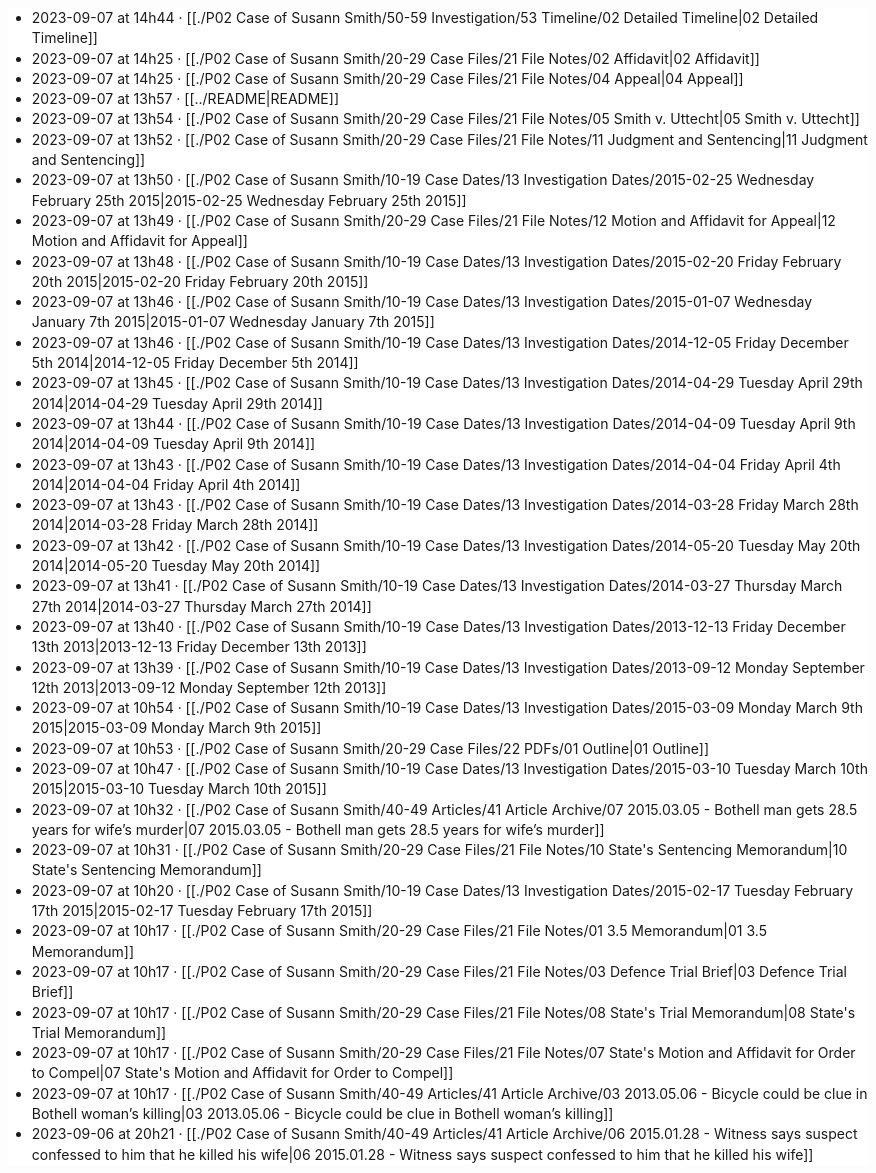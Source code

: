 - 2023-09-07 at 14h44 · [[./P02 Case of Susann Smith/50-59 Investigation/53 Timeline/02 Detailed Timeline|02 Detailed Timeline]]
- 2023-09-07 at 14h25 · [[./P02 Case of Susann Smith/20-29 Case Files/21 File Notes/02 Affidavit|02 Affidavit]]
- 2023-09-07 at 14h25 · [[./P02 Case of Susann Smith/20-29 Case Files/21 File Notes/04 Appeal|04 Appeal]]
- 2023-09-07 at 13h57 · [[../README|README]]
- 2023-09-07 at 13h54 · [[./P02 Case of Susann Smith/20-29 Case Files/21 File Notes/05 Smith v. Uttecht|05 Smith v. Uttecht]]
- 2023-09-07 at 13h52 · [[./P02 Case of Susann Smith/20-29 Case Files/21 File Notes/11 Judgment and Sentencing|11 Judgment and Sentencing]]
- 2023-09-07 at 13h50 · [[./P02 Case of Susann Smith/10-19 Case Dates/13 Investigation Dates/2015-02-25 Wednesday February 25th 2015|2015-02-25 Wednesday February 25th 2015]]
- 2023-09-07 at 13h49 · [[./P02 Case of Susann Smith/20-29 Case Files/21 File Notes/12 Motion and Affidavit for Appeal|12 Motion and Affidavit for Appeal]]
- 2023-09-07 at 13h48 · [[./P02 Case of Susann Smith/10-19 Case Dates/13 Investigation Dates/2015-02-20 Friday February 20th 2015|2015-02-20 Friday February 20th 2015]]
- 2023-09-07 at 13h46 · [[./P02 Case of Susann Smith/10-19 Case Dates/13 Investigation Dates/2015-01-07 Wednesday January 7th 2015|2015-01-07 Wednesday January 7th 2015]]
- 2023-09-07 at 13h46 · [[./P02 Case of Susann Smith/10-19 Case Dates/13 Investigation Dates/2014-12-05 Friday December 5th 2014|2014-12-05 Friday December 5th 2014]]
- 2023-09-07 at 13h45 · [[./P02 Case of Susann Smith/10-19 Case Dates/13 Investigation Dates/2014-04-29 Tuesday April 29th 2014|2014-04-29 Tuesday April 29th 2014]]
- 2023-09-07 at 13h44 · [[./P02 Case of Susann Smith/10-19 Case Dates/13 Investigation Dates/2014-04-09 Tuesday April 9th 2014|2014-04-09 Tuesday April 9th 2014]]
- 2023-09-07 at 13h43 · [[./P02 Case of Susann Smith/10-19 Case Dates/13 Investigation Dates/2014-04-04 Friday April 4th 2014|2014-04-04 Friday April 4th 2014]]
- 2023-09-07 at 13h43 · [[./P02 Case of Susann Smith/10-19 Case Dates/13 Investigation Dates/2014-03-28 Friday March 28th 2014|2014-03-28 Friday March 28th 2014]]
- 2023-09-07 at 13h42 · [[./P02 Case of Susann Smith/10-19 Case Dates/13 Investigation Dates/2014-05-20 Tuesday May 20th 2014|2014-05-20 Tuesday May 20th 2014]]
- 2023-09-07 at 13h41 · [[./P02 Case of Susann Smith/10-19 Case Dates/13 Investigation Dates/2014-03-27 Thursday March 27th 2014|2014-03-27 Thursday March 27th 2014]]
- 2023-09-07 at 13h40 · [[./P02 Case of Susann Smith/10-19 Case Dates/13 Investigation Dates/2013-12-13 Friday December 13th 2013|2013-12-13 Friday December 13th 2013]]
- 2023-09-07 at 13h39 · [[./P02 Case of Susann Smith/10-19 Case Dates/13 Investigation Dates/2013-09-12 Monday September 12th 2013|2013-09-12 Monday September 12th 2013]]
- 2023-09-07 at 10h54 · [[./P02 Case of Susann Smith/10-19 Case Dates/13 Investigation Dates/2015-03-09 Monday March 9th 2015|2015-03-09 Monday March 9th 2015]]
- 2023-09-07 at 10h53 · [[./P02 Case of Susann Smith/20-29 Case Files/22 PDFs/01 Outline|01 Outline]]
- 2023-09-07 at 10h47 · [[./P02 Case of Susann Smith/10-19 Case Dates/13 Investigation Dates/2015-03-10 Tuesday March 10th 2015|2015-03-10 Tuesday March 10th 2015]]
- 2023-09-07 at 10h32 · [[./P02 Case of Susann Smith/40-49 Articles/41 Article Archive/07 2015.03.05 - Bothell man gets 28.5 years for wife’s murder|07 2015.03.05 - Bothell man gets 28.5 years for wife’s murder]]
- 2023-09-07 at 10h31 · [[./P02 Case of Susann Smith/20-29 Case Files/21 File Notes/10 State's Sentencing Memorandum|10 State's Sentencing Memorandum]]
- 2023-09-07 at 10h20 · [[./P02 Case of Susann Smith/10-19 Case Dates/13 Investigation Dates/2015-02-17 Tuesday February 17th 2015|2015-02-17 Tuesday February 17th 2015]]
- 2023-09-07 at 10h17 · [[./P02 Case of Susann Smith/20-29 Case Files/21 File Notes/01 3.5 Memorandum|01 3.5 Memorandum]]
- 2023-09-07 at 10h17 · [[./P02 Case of Susann Smith/20-29 Case Files/21 File Notes/03 Defence Trial Brief|03 Defence Trial Brief]]
- 2023-09-07 at 10h17 · [[./P02 Case of Susann Smith/20-29 Case Files/21 File Notes/08 State's Trial Memorandum|08 State's Trial Memorandum]]
- 2023-09-07 at 10h17 · [[./P02 Case of Susann Smith/20-29 Case Files/21 File Notes/07 State's Motion and Affidavit for Order to Compel|07 State's Motion and Affidavit for Order to Compel]]
- 2023-09-07 at 10h17 · [[./P02 Case of Susann Smith/40-49 Articles/41 Article Archive/03 2013.05.06 - Bicycle could be clue in Bothell woman’s killing|03 2013.05.06 - Bicycle could be clue in Bothell woman’s killing]]
- 2023-09-06 at 20h21 · [[./P02 Case of Susann Smith/40-49 Articles/41 Article Archive/06 2015.01.28 - Witness says suspect confessed to him that he killed his wife|06 2015.01.28 - Witness says suspect confessed to him that he killed his wife]]